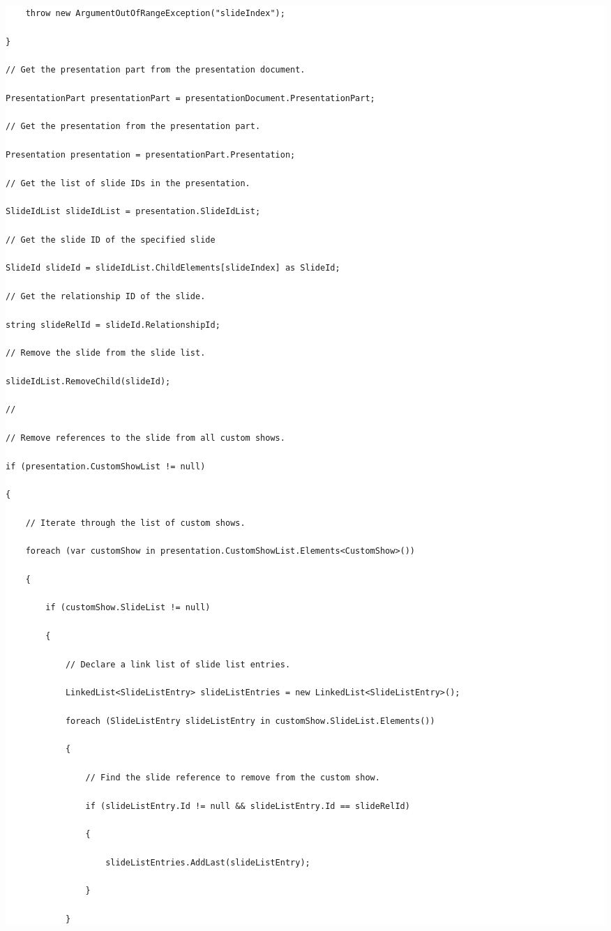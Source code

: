         throw new ArgumentOutOfRangeException("slideIndex");

    }

    // Get the presentation part from the presentation document. 

    PresentationPart presentationPart = presentationDocument.PresentationPart;

    // Get the presentation from the presentation part.

    Presentation presentation = presentationPart.Presentation;

    // Get the list of slide IDs in the presentation.

    SlideIdList slideIdList = presentation.SlideIdList;

    // Get the slide ID of the specified slide

    SlideId slideId = slideIdList.ChildElements[slideIndex] as SlideId;

    // Get the relationship ID of the slide.

    string slideRelId = slideId.RelationshipId;

    // Remove the slide from the slide list.

    slideIdList.RemoveChild(slideId);

    //

    // Remove references to the slide from all custom shows.

    if (presentation.CustomShowList != null)

    {

        // Iterate through the list of custom shows.

        foreach (var customShow in presentation.CustomShowList.Elements<CustomShow>())

        {

            if (customShow.SlideList != null)

            {

                // Declare a link list of slide list entries.

                LinkedList<SlideListEntry> slideListEntries = new LinkedList<SlideListEntry>();

                foreach (SlideListEntry slideListEntry in customShow.SlideList.Elements())

                {

                    // Find the slide reference to remove from the custom show.

                    if (slideListEntry.Id != null && slideListEntry.Id == slideRelId)

                    {

                        slideListEntries.AddLast(slideListEntry);

                    }

                }
